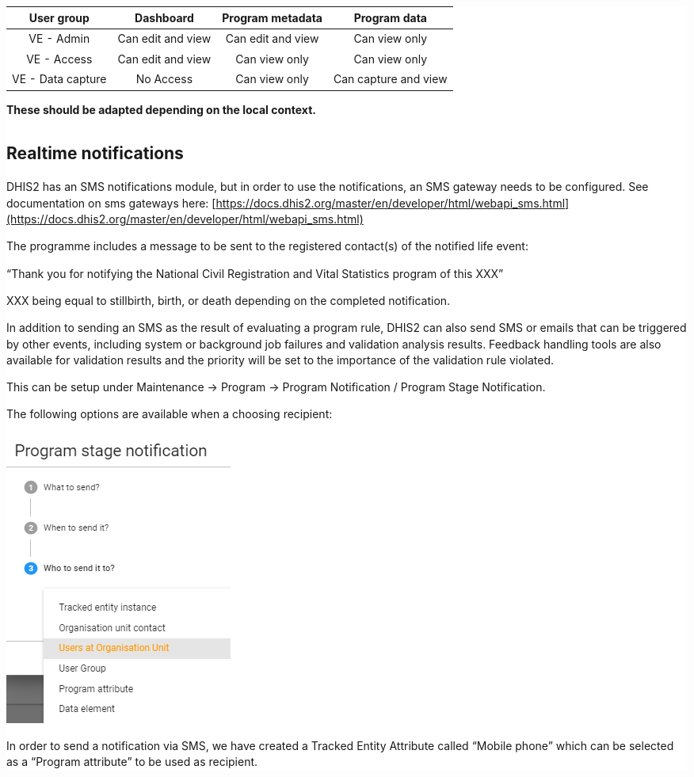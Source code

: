 |     User group    |     Dashboard     |  Program metadata |     Program data     |
|:-----------------:|:-----------------:|:-----------------:|:--------------------:|
| VE - Admin        | Can edit and view | Can edit and view | Can view only        |
| VE - Access       | Can edit and view | Can view only     | Can view only        |
| VE - Data capture | No Access         | Can view only     | Can capture and view |
**These should be adapted depending on the local context.**

## Realtime notifications

DHIS2 has an SMS notifications module, but in order to use the notifications, an SMS gateway needs to be configured. See documentation on sms gateways here: [https://docs.dhis2.org/master/en/developer/html/webapi_sms.html](https://docs.dhis2.org/master/en/developer/html/webapi_sms.html)

The programme includes a message to be sent to the registered contact(s) of the notified life event:

“Thank you for notifying the National Civil Registration and Vital Statistics program of this XXX”

XXX being equal to stillbirth, birth, or death depending on the completed notification.

In addition to sending an SMS as the result of evaluating a program rule, DHIS2 can also send SMS or emails that can be triggered by other events, including system or background job failures and validation analysis results. Feedback handling tools are also available for validation results and the priority will be set to the importance of the validation rule violated.

This can be setup under Maintenance -> Program -> Program Notification / Program Stage Notification.

The following options are available when a choosing recipient:

![Program stage notification](resources/images/ve_11_program_stage_notifications.png)

In order to send a notification via SMS, we have created a Tracked Entity Attribute called “Mobile phone” which can be selected as a “Program attribute” to be used as recipient.
